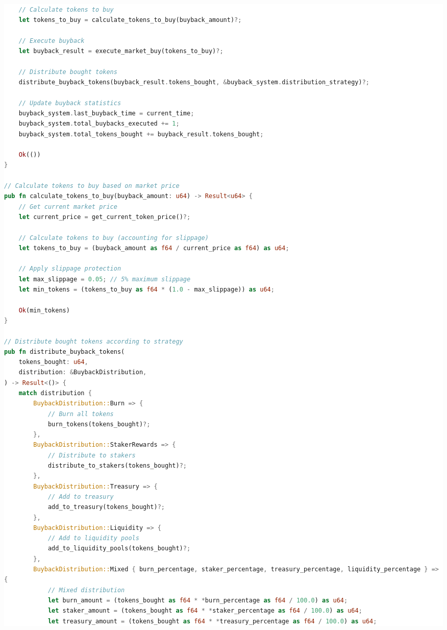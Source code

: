 ```rust
    // Calculate tokens to buy
    let tokens_to_buy = calculate_tokens_to_buy(buyback_amount)?;
    
    // Execute buyback
    let buyback_result = execute_market_buy(tokens_to_buy)?;
    
    // Distribute bought tokens
    distribute_buyback_tokens(buyback_result.tokens_bought, &buyback_system.distribution_strategy)?;
    
    // Update buyback statistics
    buyback_system.last_buyback_time = current_time;
    buyback_system.total_buybacks_executed += 1;
    buyback_system.total_tokens_bought += buyback_result.tokens_bought;
    
    Ok(())
}

// Calculate tokens to buy based on market price
pub fn calculate_tokens_to_buy(buyback_amount: u64) -> Result<u64> {
    // Get current market price
    let current_price = get_current_token_price()?;
    
    // Calculate tokens to buy (accounting for slippage)
    let tokens_to_buy = (buyback_amount as f64 / current_price as f64) as u64;
    
    // Apply slippage protection
    let max_slippage = 0.05; // 5% maximum slippage
    let min_tokens = (tokens_to_buy as f64 * (1.0 - max_slippage)) as u64;
    
    Ok(min_tokens)
}

// Distribute bought tokens according to strategy
pub fn distribute_buyback_tokens(
    tokens_bought: u64,
    distribution: &BuybackDistribution,
) -> Result<()> {
    match distribution {
        BuybackDistribution::Burn => {
            // Burn all tokens
            burn_tokens(tokens_bought)?;
        },
        BuybackDistribution::StakerRewards => {
            // Distribute to stakers
            distribute_to_stakers(tokens_bought)?;
        },
        BuybackDistribution::Treasury => {
            // Add to treasury
            add_to_treasury(tokens_bought)?;
        },
        BuybackDistribution::Liquidity => {
            // Add to liquidity pools
            add_to_liquidity_pools(tokens_bought)?;
        },
        BuybackDistribution::Mixed { burn_percentage, staker_percentage, treasury_percentage, liquidity_percentage } => {
            // Mixed distribution
            let burn_amount = (tokens_bought as f64 * *burn_percentage as f64 / 100.0) as u64;
            let staker_amount = (tokens_bought as f64 * *staker_percentage as f64 / 100.0) as u64;
            let treasury_amount = (tokens_bought as f64 * *treasury_percentage as f64 / 100.0) as u64;
```